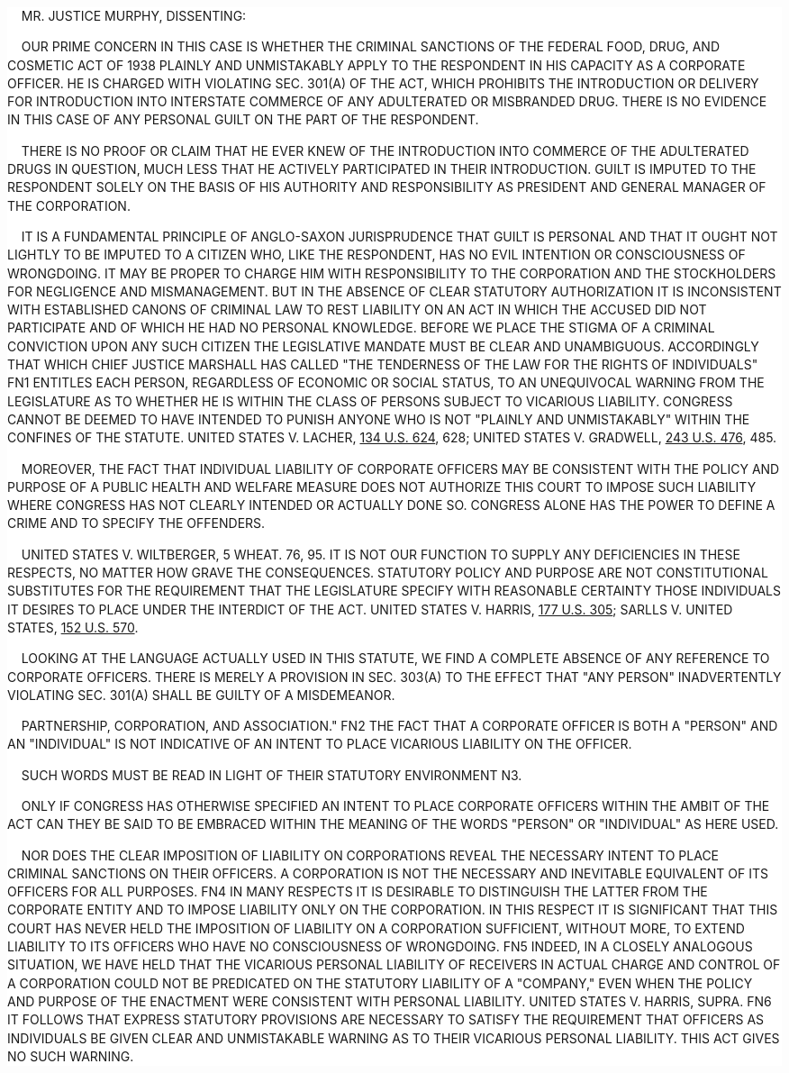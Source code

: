     MR. JUSTICE MURPHY, DISSENTING:

    OUR PRIME CONCERN IN THIS CASE IS WHETHER THE CRIMINAL SANCTIONS OF THE FEDERAL FOOD, DRUG, AND COSMETIC ACT OF 1938 PLAINLY AND UNMISTAKABLY APPLY TO THE RESPONDENT IN HIS CAPACITY AS A CORPORATE OFFICER.  HE IS CHARGED WITH VIOLATING SEC. 301(A) OF THE ACT, WHICH PROHIBITS THE INTRODUCTION OR DELIVERY FOR INTRODUCTION INTO INTERSTATE COMMERCE OF ANY ADULTERATED OR MISBRANDED DRUG.  THERE IS NO EVIDENCE IN THIS CASE OF ANY PERSONAL GUILT ON THE PART OF THE RESPONDENT.

    THERE IS NO PROOF OR CLAIM THAT HE EVER KNEW OF THE INTRODUCTION INTO COMMERCE OF THE ADULTERATED DRUGS IN QUESTION, MUCH LESS THAT HE ACTIVELY PARTICIPATED IN THEIR INTRODUCTION.  GUILT IS IMPUTED TO THE RESPONDENT SOLELY ON THE BASIS OF HIS AUTHORITY AND RESPONSIBILITY AS PRESIDENT AND GENERAL MANAGER OF THE CORPORATION.

    IT IS A FUNDAMENTAL PRINCIPLE OF ANGLO-SAXON JURISPRUDENCE THAT GUILT IS PERSONAL AND THAT IT OUGHT NOT LIGHTLY TO BE IMPUTED TO A CITIZEN WHO, LIKE THE RESPONDENT, HAS NO EVIL INTENTION OR CONSCIOUSNESS OF WRONGDOING.  IT MAY BE PROPER TO CHARGE HIM WITH RESPONSIBILITY TO THE CORPORATION AND THE STOCKHOLDERS FOR NEGLIGENCE AND MISMANAGEMENT.  BUT IN THE ABSENCE OF CLEAR STATUTORY AUTHORIZATION IT IS INCONSISTENT WITH ESTABLISHED CANONS OF CRIMINAL LAW TO REST LIABILITY ON AN ACT IN WHICH THE ACCUSED DID NOT PARTICIPATE AND OF WHICH HE HAD NO PERSONAL KNOWLEDGE.  BEFORE WE PLACE THE STIGMA OF A CRIMINAL CONVICTION UPON ANY SUCH CITIZEN THE LEGISLATIVE MANDATE MUST BE CLEAR AND UNAMBIGUOUS.  ACCORDINGLY THAT WHICH CHIEF JUSTICE MARSHALL HAS CALLED "THE TENDERNESS OF THE LAW FOR THE RIGHTS OF INDIVIDUALS"  FN1 ENTITLES EACH PERSON, REGARDLESS OF ECONOMIC OR SOCIAL STATUS, TO AN UNEQUIVOCAL WARNING FROM THE LEGISLATURE AS TO WHETHER HE IS WITHIN THE CLASS OF PERSONS SUBJECT TO VICARIOUS LIABILITY.  CONGRESS CANNOT BE DEEMED TO HAVE INTENDED TO PUNISH ANYONE WHO IS NOT "PLAINLY AND UNMISTAKABLY" WITHIN THE CONFINES OF THE STATUTE.  UNITED STATES V. LACHER, [134 U.S. 624][/us/courts/scotus/usReporter/134/624], 628; UNITED STATES V. GRADWELL, [243 U.S. 476][/us/courts/scotus/usReporter/243/476], 485.

    MOREOVER, THE FACT THAT INDIVIDUAL LIABILITY OF CORPORATE OFFICERS MAY BE CONSISTENT WITH THE POLICY AND PURPOSE OF A PUBLIC HEALTH AND WELFARE MEASURE DOES NOT AUTHORIZE THIS COURT TO IMPOSE SUCH LIABILITY WHERE CONGRESS HAS NOT CLEARLY INTENDED OR ACTUALLY DONE SO.  CONGRESS ALONE HAS THE POWER TO DEFINE A CRIME AND TO SPECIFY THE OFFENDERS.

    UNITED STATES V. WILTBERGER, 5 WHEAT.  76, 95.  IT IS NOT OUR FUNCTION TO SUPPLY ANY DEFICIENCIES IN THESE RESPECTS, NO MATTER HOW GRAVE THE CONSEQUENCES.  STATUTORY POLICY AND PURPOSE ARE NOT CONSTITUTIONAL SUBSTITUTES FOR THE REQUIREMENT THAT THE LEGISLATURE SPECIFY WITH REASONABLE CERTAINTY THOSE INDIVIDUALS IT DESIRES TO PLACE UNDER THE INTERDICT OF THE ACT.  UNITED STATES V. HARRIS, [177 U.S. 305][/us/courts/scotus/usReporter/177/305]; SARLLS V. UNITED STATES, [152 U.S. 570][/us/courts/scotus/usReporter/152/570].

    LOOKING AT THE LANGUAGE ACTUALLY USED IN THIS STATUTE, WE FIND A COMPLETE ABSENCE OF ANY REFERENCE TO CORPORATE OFFICERS.  THERE IS MERELY A PROVISION IN SEC. 303(A) TO THE EFFECT THAT "ANY PERSON" INADVERTENTLY VIOLATING SEC. 301(A) SHALL BE GUILTY OF A MISDEMEANOR.

    PARTNERSHIP, CORPORATION, AND ASSOCIATION."  FN2  THE FACT THAT A CORPORATE OFFICER IS BOTH A "PERSON" AND AN "INDIVIDUAL" IS NOT INDICATIVE OF AN INTENT TO PLACE VICARIOUS LIABILITY ON THE OFFICER.

    SUCH WORDS MUST BE READ IN LIGHT OF THEIR STATUTORY ENVIRONMENT N3.

    ONLY IF CONGRESS HAS OTHERWISE SPECIFIED AN INTENT TO PLACE CORPORATE OFFICERS WITHIN THE AMBIT OF THE ACT CAN THEY BE SAID TO BE EMBRACED WITHIN THE MEANING OF THE WORDS "PERSON" OR "INDIVIDUAL" AS HERE USED.

    NOR DOES THE CLEAR IMPOSITION OF LIABILITY ON CORPORATIONS REVEAL THE NECESSARY INTENT TO PLACE CRIMINAL SANCTIONS ON THEIR OFFICERS.  A CORPORATION IS NOT THE NECESSARY AND INEVITABLE EQUIVALENT OF ITS OFFICERS FOR ALL PURPOSES.  FN4  IN MANY RESPECTS IT IS DESIRABLE TO DISTINGUISH THE LATTER FROM THE CORPORATE ENTITY AND TO IMPOSE LIABILITY ONLY ON THE CORPORATION.  IN THIS RESPECT IT IS SIGNIFICANT THAT THIS COURT HAS NEVER HELD THE IMPOSITION OF LIABILITY ON A CORPORATION SUFFICIENT, WITHOUT MORE, TO EXTEND LIABILITY TO ITS OFFICERS WHO HAVE NO CONSCIOUSNESS OF WRONGDOING.  FN5  INDEED, IN A CLOSELY ANALOGOUS SITUATION, WE HAVE HELD THAT THE VICARIOUS PERSONAL LIABILITY OF RECEIVERS IN ACTUAL CHARGE AND CONTROL OF A CORPORATION COULD NOT BE PREDICATED ON THE STATUTORY LIABILITY OF A "COMPANY," EVEN WHEN THE POLICY AND PURPOSE OF THE ENACTMENT WERE CONSISTENT WITH PERSONAL LIABILITY.  UNITED STATES V. HARRIS, SUPRA.  FN6  IT FOLLOWS THAT EXPRESS STATUTORY PROVISIONS ARE NECESSARY TO SATISFY THE REQUIREMENT THAT OFFICERS AS INDIVIDUALS BE GIVEN CLEAR AND UNMISTAKABLE WARNING AS TO THEIR VICARIOUS PERSONAL LIABILITY.  THIS ACT GIVES NO SUCH WARNING.


[/us/courts/scotus/usReporter/320/277]: https://publicdocs.github.io/go/links?ns=uslm-x&ref=%2Fus%2Fcourts%2Fscotus%2FusReporter%2F320%2F277
[/us/courts/scotus/usReporter/318/753]: https://publicdocs.github.io/go/links?ns=uslm-x&ref=%2Fus%2Fcourts%2Fscotus%2FusReporter%2F318%2F753
[/us/stat/52/1040]: https://publicdocs.github.io/go/links?ns=uslm&ref=%2Fus%2Fstat%2F52%2F1040
[/us/usc/t21/s331]: https://publicdocs.github.io/go/links?ns=uslm&ref=%2Fus%2Fusc%2Ft21%2Fs331
[/us/usc/t21/s333]: https://publicdocs.github.io/go/links?ns=uslm&ref=%2Fus%2Fusc%2Ft21%2Fs333
[/us/courts/scotus/usReporter/222/274]: https://publicdocs.github.io/go/links?ns=uslm-x&ref=%2Fus%2Fcourts%2Fscotus%2FusReporter%2F222%2F274
[/us/stat/34/768]: https://publicdocs.github.io/go/links?ns=uslm&ref=%2Fus%2Fstat%2F34%2F768
[/us/courts/scotus/usReporter/284/390]: https://publicdocs.github.io/go/links?ns=uslm-x&ref=%2Fus%2Fcourts%2Fscotus%2FusReporter%2F284%2F390
[/us/courts/scotus/usReporter/318/753]: https://publicdocs.github.io/go/links?ns=uslm-x&ref=%2Fus%2Fcourts%2Fscotus%2FusReporter%2F318%2F753
[/us/courts/scotus/usReporter/220/45]: https://publicdocs.github.io/go/links?ns=uslm-x&ref=%2Fus%2Fcourts%2Fscotus%2FusReporter%2F220%2F45
[/us/courts/scotus/usReporter/228/115]: https://publicdocs.github.io/go/links?ns=uslm-x&ref=%2Fus%2Fcourts%2Fscotus%2FusReporter%2F228%2F115
[/us/courts/scotus/usReporter/258/250]: https://publicdocs.github.io/go/links?ns=uslm-x&ref=%2Fus%2Fcourts%2Fscotus%2FusReporter%2F258%2F250
[/us/courts/scotus/usReporter/221/488]: https://publicdocs.github.io/go/links?ns=uslm-x&ref=%2Fus%2Fcourts%2Fscotus%2FusReporter%2F221%2F488
[/us/courts/scotus/usReporter/212/481]: https://publicdocs.github.io/go/links?ns=uslm-x&ref=%2Fus%2Fcourts%2Fscotus%2FusReporter%2F212%2F481
[/us/usc/t18/s550]: https://publicdocs.github.io/go/links?ns=uslm&ref=%2Fus%2Fusc%2Ft18%2Fs550
[/us/courts/scotus/usReporter/282/25]: https://publicdocs.github.io/go/links?ns=uslm-x&ref=%2Fus%2Fcourts%2Fscotus%2FusReporter%2F282%2F25
[/us/courts/scotus/usReporter/215/50]: https://publicdocs.github.io/go/links?ns=uslm-x&ref=%2Fus%2Fcourts%2Fscotus%2FusReporter%2F215%2F50
[/us/courts/scotus/usReporter/221/488]: https://publicdocs.github.io/go/links?ns=uslm-x&ref=%2Fus%2Fcourts%2Fscotus%2FusReporter%2F221%2F488
[/us/courts/scotus/usReporter/229/373]: https://publicdocs.github.io/go/links?ns=uslm-x&ref=%2Fus%2Fcourts%2Fscotus%2FusReporter%2F229%2F373
[/us/courts/scotus/usReporter/134/624]: https://publicdocs.github.io/go/links?ns=uslm-x&ref=%2Fus%2Fcourts%2Fscotus%2FusReporter%2F134%2F624
[/us/courts/scotus/usReporter/243/476]: https://publicdocs.github.io/go/links?ns=uslm-x&ref=%2Fus%2Fcourts%2Fscotus%2FusReporter%2F243%2F476
[/us/courts/scotus/usReporter/177/305]: https://publicdocs.github.io/go/links?ns=uslm-x&ref=%2Fus%2Fcourts%2Fscotus%2FusReporter%2F177%2F305
[/us/courts/scotus/usReporter/152/570]: https://publicdocs.github.io/go/links?ns=uslm-x&ref=%2Fus%2Fcourts%2Fscotus%2FusReporter%2F152%2F570
[/us/courts/scotus/usReporter/212/481]: https://publicdocs.github.io/go/links?ns=uslm-x&ref=%2Fus%2Fcourts%2Fscotus%2FusReporter%2F212%2F481
[/us/courts/scotus/usReporter/312/600]: https://publicdocs.github.io/go/links?ns=uslm-x&ref=%2Fus%2Fcourts%2Fscotus%2FusReporter%2F312%2F600
[/us/courts/scotus/usReporter/268/315]: https://publicdocs.github.io/go/links?ns=uslm-x&ref=%2Fus%2Fcourts%2Fscotus%2FusReporter%2F268%2F315
[/us/courts/scotus/usReporter/316/159]: https://publicdocs.github.io/go/links?ns=uslm-x&ref=%2Fus%2Fcourts%2Fscotus%2FusReporter%2F316%2F159
[/us/courts/scotus/usReporter/292/360]: https://publicdocs.github.io/go/links?ns=uslm-x&ref=%2Fus%2Fcourts%2Fscotus%2FusReporter%2F292%2F360
[/us/stat/40/1143]: https://publicdocs.github.io/go/links?ns=uslm&ref=%2Fus%2Fstat%2F40%2F1143
[/us/courts/scotus/usReporter/158/337]: https://publicdocs.github.io/go/links?ns=uslm-x&ref=%2Fus%2Fcourts%2Fscotus%2FusReporter%2F158%2F337
[/us/usc/t15/s24]: https://publicdocs.github.io/go/links?ns=uslm&ref=%2Fus%2Fusc%2Ft15%2Fs24
[/us/stat/30/545]: https://publicdocs.github.io/go/links?ns=uslm&ref=%2Fus%2Fstat%2F30%2F545
[/us/usc/t45/s63]: https://publicdocs.github.io/go/links?ns=uslm&ref=%2Fus%2Fusc%2Ft45%2Fs63
[/us/usc/t46/s941]: https://publicdocs.github.io/go/links?ns=uslm&ref=%2Fus%2Fusc%2Ft46%2Fs941
[/us/stat/34/772]: https://publicdocs.github.io/go/links?ns=uslm&ref=%2Fus%2Fstat%2F34%2F772
[/us/usc/t21/s4]: https://publicdocs.github.io/go/links?ns=uslm&ref=%2Fus%2Fusc%2Ft21%2Fs4
